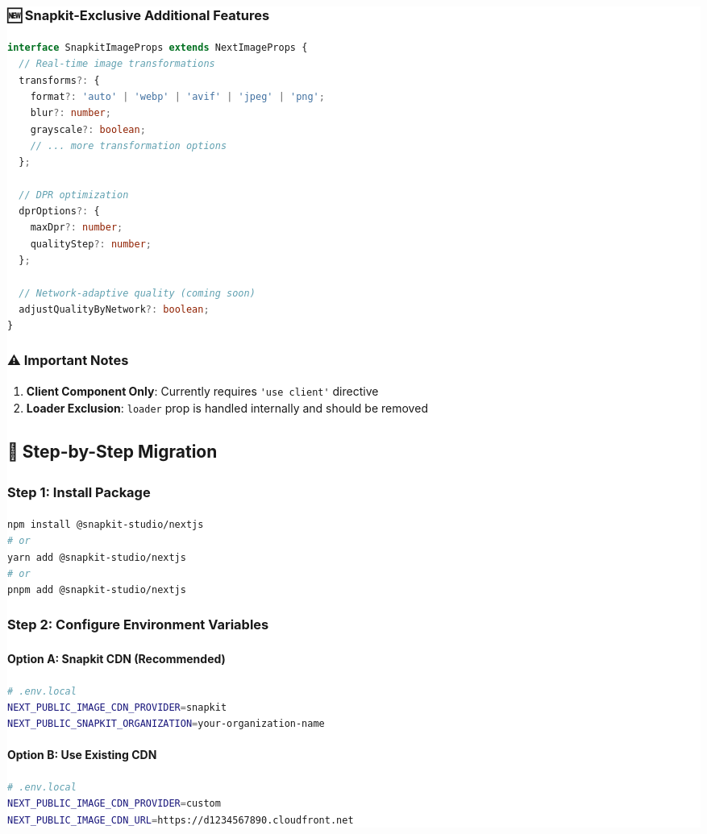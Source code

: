 ### 🆕 Snapkit-Exclusive Additional Features

```typescript
interface SnapkitImageProps extends NextImageProps {
  // Real-time image transformations
  transforms?: {
    format?: 'auto' | 'webp' | 'avif' | 'jpeg' | 'png';
    blur?: number;
    grayscale?: boolean;
    // ... more transformation options
  };

  // DPR optimization
  dprOptions?: {
    maxDpr?: number;
    qualityStep?: number;
  };

  // Network-adaptive quality (coming soon)
  adjustQualityByNetwork?: boolean;
}
```

### ⚠️ Important Notes

1. **Client Component Only**: Currently requires `'use client'` directive
2. **Loader Exclusion**: `loader` prop is handled internally and should be removed

## 🚀 Step-by-Step Migration

### Step 1: Install Package

```bash
npm install @snapkit-studio/nextjs
# or
yarn add @snapkit-studio/nextjs
# or
pnpm add @snapkit-studio/nextjs
```

### Step 2: Configure Environment Variables

#### Option A: Snapkit CDN (Recommended)

```bash
# .env.local
NEXT_PUBLIC_IMAGE_CDN_PROVIDER=snapkit
NEXT_PUBLIC_SNAPKIT_ORGANIZATION=your-organization-name
```

#### Option B: Use Existing CDN

```bash
# .env.local
NEXT_PUBLIC_IMAGE_CDN_PROVIDER=custom
NEXT_PUBLIC_IMAGE_CDN_URL=https://d1234567890.cloudfront.net
```
